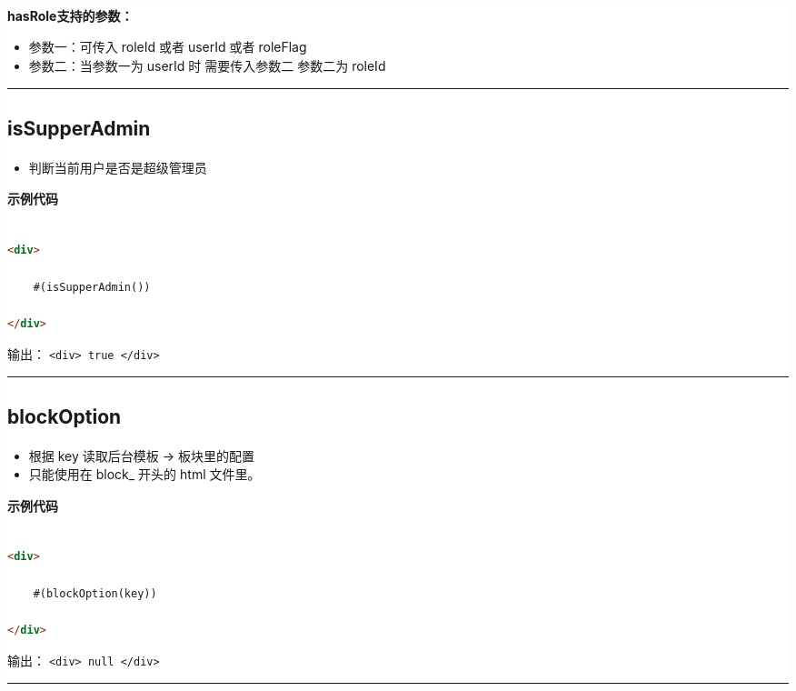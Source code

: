 **hasRole支持的参数：**

- 参数一：可传入 roleId  或者 userId 或者 roleFlag
- 参数二：当参数一为 userId 时 需要传入参数二 参数二为 roleId

------

## isSupperAdmin

* 判断当前用户是否是超级管理员

**示例代码**

```html

<div>
    
    #(isSupperAdmin())
    
</div>
```
输出： `<div> true </div>`

------

## blockOption

* 根据 key 读取后台模板 -> 板块里的配置
* 只能使用在 block_ 开头的 html 文件里。

**示例代码**

```html

<div>
    
    #(blockOption(key))
    
</div>
```
输出： `<div> null </div>`

------